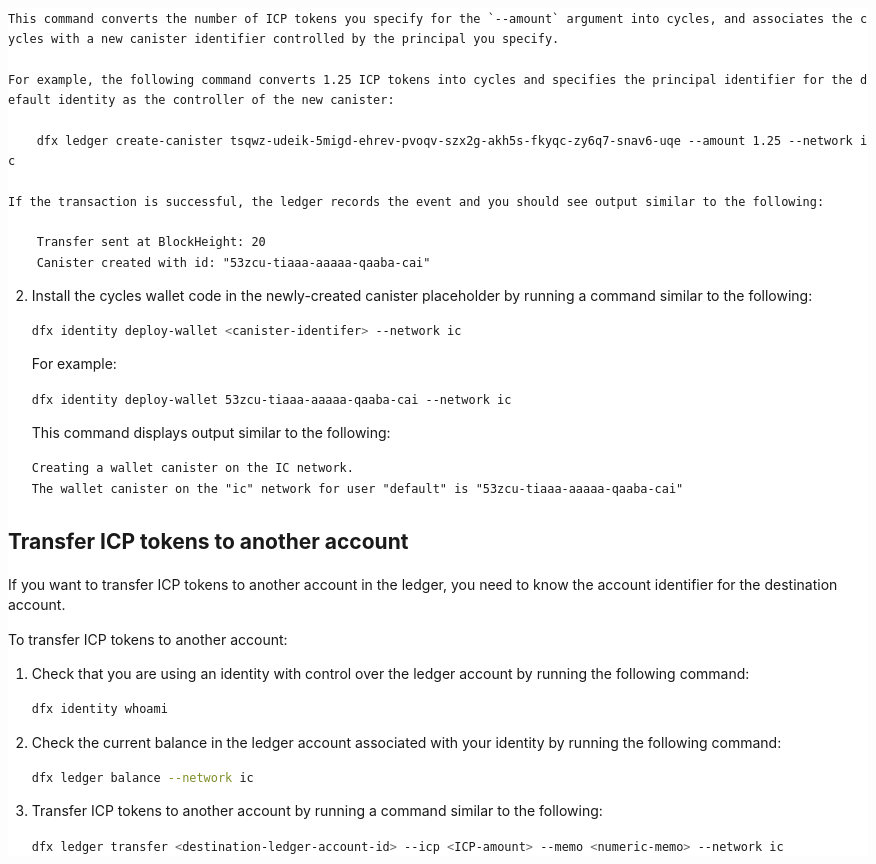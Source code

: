     This command converts the number of ICP tokens you specify for the `--amount` argument into cycles, and associates the cycles with a new canister identifier controlled by the principal you specify.

    For example, the following command converts 1.25 ICP tokens into cycles and specifies the principal identifier for the default identity as the controller of the new canister:

        dfx ledger create-canister tsqwz-udeik-5migd-ehrev-pvoqv-szx2g-akh5s-fkyqc-zy6q7-snav6-uqe --amount 1.25 --network ic

    If the transaction is successful, the ledger records the event and you should see output similar to the following:

        Transfer sent at BlockHeight: 20
        Canister created with id: "53zcu-tiaaa-aaaaa-qaaba-cai"

2.  Install the cycles wallet code in the newly-created canister placeholder by running a command similar to the following:

    ``` bash
    dfx identity deploy-wallet <canister-identifer> --network ic
    ```

    For example:

        dfx identity deploy-wallet 53zcu-tiaaa-aaaaa-qaaba-cai --network ic

    This command displays output similar to the following:

        Creating a wallet canister on the IC network.
        The wallet canister on the "ic" network for user "default" is "53zcu-tiaaa-aaaaa-qaaba-cai"

## Transfer ICP tokens to another account

If you want to transfer ICP tokens to another account in the ledger, you need to know the account identifier for the destination account.

To transfer ICP tokens to another account:

1.  Check that you are using an identity with control over the ledger account by running the following command:

    ``` bash
    dfx identity whoami
    ```

2.  Check the current balance in the ledger account associated with your identity by running the following command:

    ``` bash
    dfx ledger balance --network ic
    ```

3.  Transfer ICP tokens to another account by running a command similar to the following:

    ``` bash
    dfx ledger transfer <destination-ledger-account-id> --icp <ICP-amount> --memo <numeric-memo> --network ic
    ```
